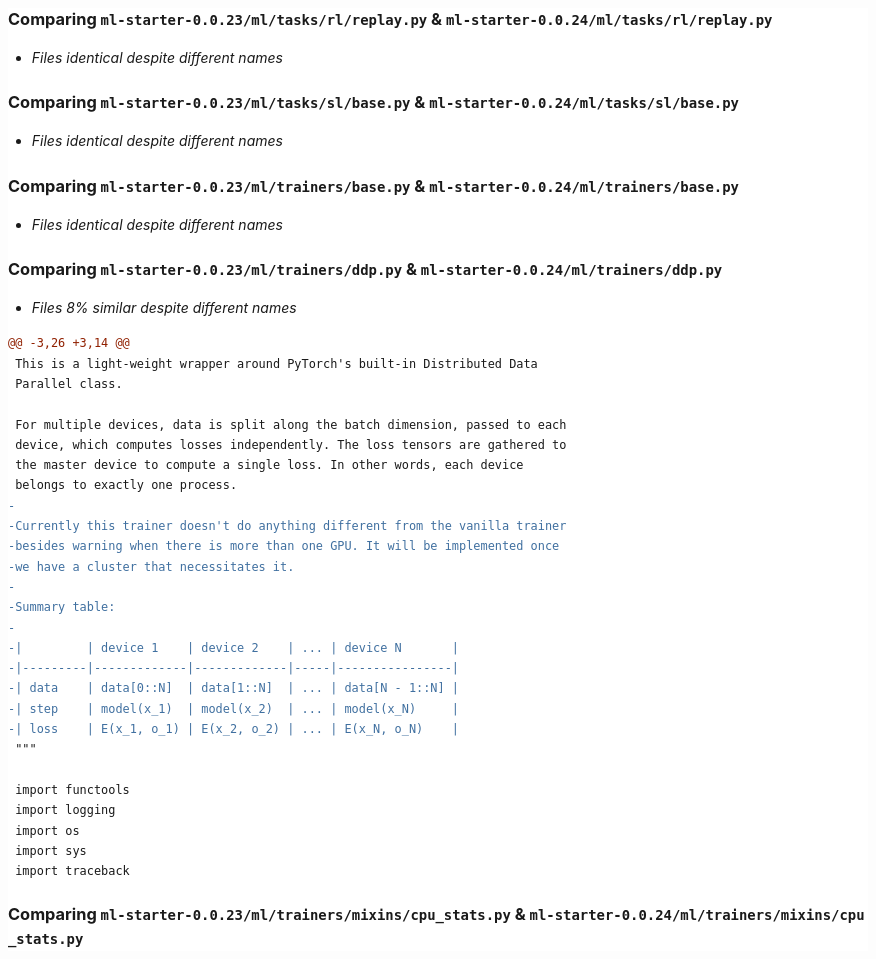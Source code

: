 ### Comparing `ml-starter-0.0.23/ml/tasks/rl/replay.py` & `ml-starter-0.0.24/ml/tasks/rl/replay.py`

 * *Files identical despite different names*

### Comparing `ml-starter-0.0.23/ml/tasks/sl/base.py` & `ml-starter-0.0.24/ml/tasks/sl/base.py`

 * *Files identical despite different names*

### Comparing `ml-starter-0.0.23/ml/trainers/base.py` & `ml-starter-0.0.24/ml/trainers/base.py`

 * *Files identical despite different names*

### Comparing `ml-starter-0.0.23/ml/trainers/ddp.py` & `ml-starter-0.0.24/ml/trainers/ddp.py`

 * *Files 8% similar despite different names*

```diff
@@ -3,26 +3,14 @@
 This is a light-weight wrapper around PyTorch's built-in Distributed Data
 Parallel class.
 
 For multiple devices, data is split along the batch dimension, passed to each
 device, which computes losses independently. The loss tensors are gathered to
 the master device to compute a single loss. In other words, each device
 belongs to exactly one process.
-
-Currently this trainer doesn't do anything different from the vanilla trainer
-besides warning when there is more than one GPU. It will be implemented once
-we have a cluster that necessitates it.
-
-Summary table:
-
-|         | device 1    | device 2    | ... | device N       |
-|---------|-------------|-------------|-----|----------------|
-| data    | data[0::N]  | data[1::N]  | ... | data[N - 1::N] |
-| step    | model(x_1)  | model(x_2)  | ... | model(x_N)     |
-| loss    | E(x_1, o_1) | E(x_2, o_2) | ... | E(x_N, o_N)    |
 """
 
 import functools
 import logging
 import os
 import sys
 import traceback
```

### Comparing `ml-starter-0.0.23/ml/trainers/mixins/cpu_stats.py` & `ml-starter-0.0.24/ml/trainers/mixins/cpu_stats.py`
